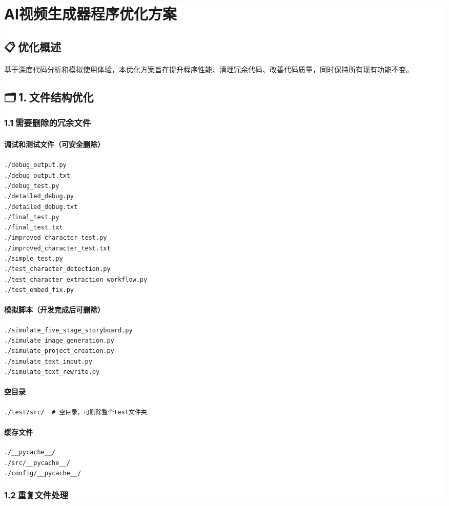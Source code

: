 # AI视频生成器程序优化方案

## 📋 优化概述

基于深度代码分析和模拟使用体验，本优化方案旨在提升程序性能、清理冗余代码、改善代码质量，同时保持所有现有功能不变。

## 🗂️ 1. 文件结构优化

### 1.1 需要删除的冗余文件

#### 调试和测试文件（可安全删除）
```
./debug_output.py
./debug_output.txt
./debug_test.py
./detailed_debug.py
./detailed_debug.txt
./final_test.py
./final_test.txt
./improved_character_test.py
./improved_character_test.txt
./simple_test.py
./test_character_detection.py
./test_character_extraction_workflow.py
./test_embed_fix.py
```

#### 模拟脚本（开发完成后可删除）
```
./simulate_five_stage_storyboard.py
./simulate_image_generation.py
./simulate_project_creation.py
./simulate_text_input.py
./simulate_text_rewrite.py
```

#### 空目录
```
./test/src/  # 空目录，可删除整个test文件夹
```

#### 缓存文件
```
./__pycache__/
./src/__pycache__/
./config/__pycache__/
```

### 1.2 重复文件处理
